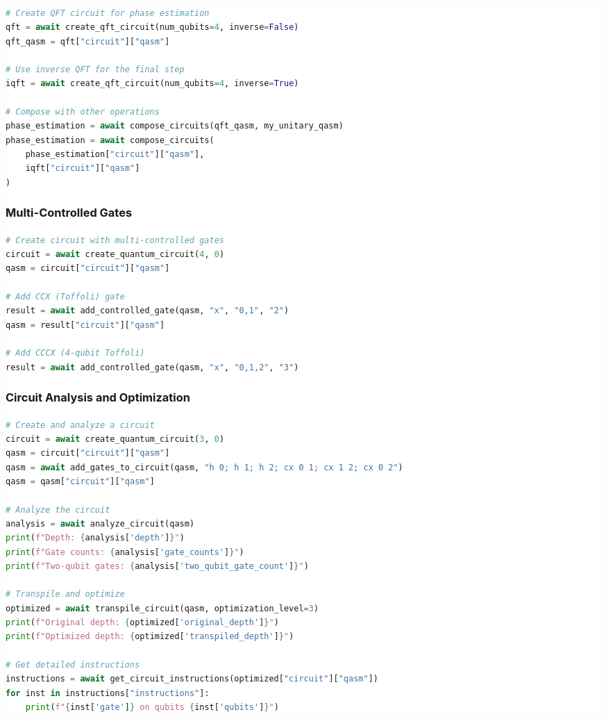 ```python
# Create QFT circuit for phase estimation
qft = await create_qft_circuit(num_qubits=4, inverse=False)
qft_qasm = qft["circuit"]["qasm"]

# Use inverse QFT for the final step
iqft = await create_qft_circuit(num_qubits=4, inverse=True)

# Compose with other operations
phase_estimation = await compose_circuits(qft_qasm, my_unitary_qasm)
phase_estimation = await compose_circuits(
    phase_estimation["circuit"]["qasm"],
    iqft["circuit"]["qasm"]
)
```

### Multi-Controlled Gates

```python
# Create circuit with multi-controlled gates
circuit = await create_quantum_circuit(4, 0)
qasm = circuit["circuit"]["qasm"]

# Add CCX (Toffoli) gate
result = await add_controlled_gate(qasm, "x", "0,1", "2")
qasm = result["circuit"]["qasm"]

# Add CCCX (4-qubit Toffoli)
result = await add_controlled_gate(qasm, "x", "0,1,2", "3")
```

### Circuit Analysis and Optimization

```python
# Create and analyze a circuit
circuit = await create_quantum_circuit(3, 0)
qasm = circuit["circuit"]["qasm"]
qasm = await add_gates_to_circuit(qasm, "h 0; h 1; h 2; cx 0 1; cx 1 2; cx 0 2")
qasm = qasm["circuit"]["qasm"]

# Analyze the circuit
analysis = await analyze_circuit(qasm)
print(f"Depth: {analysis['depth']}")
print(f"Gate counts: {analysis['gate_counts']}")
print(f"Two-qubit gates: {analysis['two_qubit_gate_count']}")

# Transpile and optimize
optimized = await transpile_circuit(qasm, optimization_level=3)
print(f"Original depth: {optimized['original_depth']}")
print(f"Optimized depth: {optimized['transpiled_depth']}")

# Get detailed instructions
instructions = await get_circuit_instructions(optimized["circuit"]["qasm"])
for inst in instructions["instructions"]:
    print(f"{inst['gate']} on qubits {inst['qubits']}")
```
